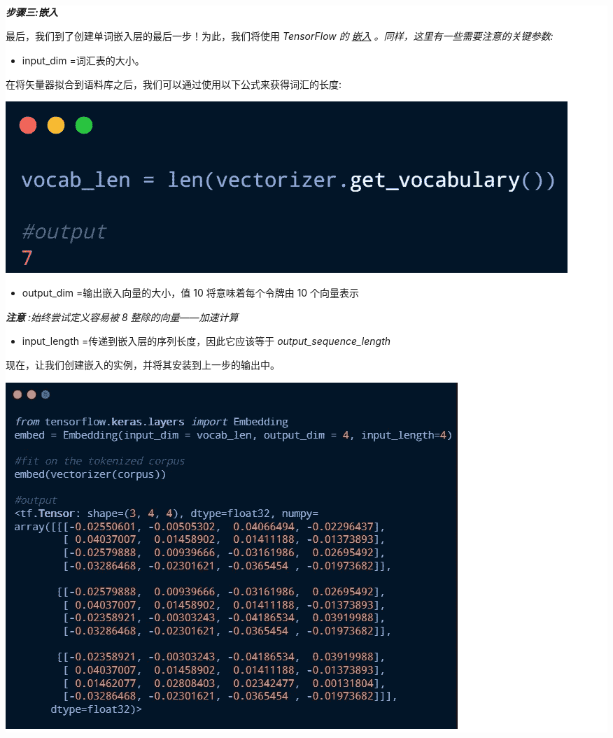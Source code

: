 ***步骤三:嵌入***

最后，我们到了创建单词嵌入层的最后一步！为此，我们将使用 *TensorFlow 的* [*嵌入*](https://www.tensorflow.org/api_docs/python/tf/keras/layers/Embedding) *。同样，这里有一些需要注意的关键参数:*

*   input_dim =词汇表的大小。

在将矢量器拟合到语料库之后，我们可以通过使用以下公式来获得词汇的长度:

![](img/472a22c4ea5300ca0bfd06e1d63016d4.png)

*   output_dim =输出嵌入向量的大小，值 10 将意味着每个令牌由 10 个向量表示

***注意*** *:始终尝试定义容易被 8 整除的向量——加速计算*

*   input_length =传递到嵌入层的序列长度，因此它应该等于 *output_sequence_length*

现在，让我们创建嵌入的实例，并将其安装到上一步的输出中。

![](img/bd5d44bcbf3deafae7a7ef6b4abbf9a7.png)

